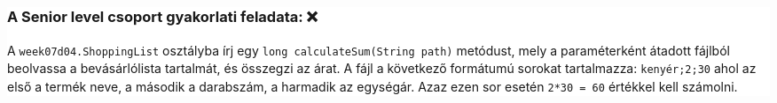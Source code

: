 ### A Senior level csoport gyakorlati feladata: :x:

A `week07d04.ShoppingList` osztályba írj egy `long calculateSum(String path)` metódust, mely a paraméterként átadott fájlból beolvassa a bevásárlólista tartalmát, és összegzi az árat. A fájl a következő formátumú sorokat tartalmazza: `kenyér;2;30` ahol az első a termék neve, a második a darabszám, a harmadik az egységár. Azaz ezen sor esetén `2*30 = 60` értékkel kell számolni.
